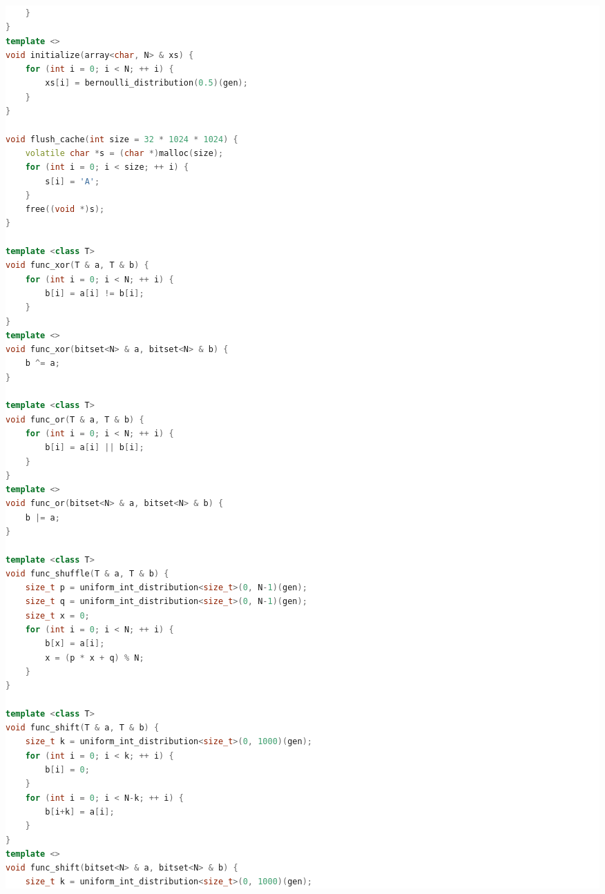 ``` c++
    }
}
template <>
void initialize(array<char, N> & xs) {
    for (int i = 0; i < N; ++ i) {
        xs[i] = bernoulli_distribution(0.5)(gen);
    }
}

void flush_cache(int size = 32 * 1024 * 1024) {
    volatile char *s = (char *)malloc(size);
    for (int i = 0; i < size; ++ i) {
        s[i] = 'A';
    }
    free((void *)s);
}

template <class T>
void func_xor(T & a, T & b) {
    for (int i = 0; i < N; ++ i) {
        b[i] = a[i] != b[i];
    }
}
template <>
void func_xor(bitset<N> & a, bitset<N> & b) {
    b ^= a;
}

template <class T>
void func_or(T & a, T & b) {
    for (int i = 0; i < N; ++ i) {
        b[i] = a[i] || b[i];
    }
}
template <>
void func_or(bitset<N> & a, bitset<N> & b) {
    b |= a;
}

template <class T>
void func_shuffle(T & a, T & b) {
    size_t p = uniform_int_distribution<size_t>(0, N-1)(gen);
    size_t q = uniform_int_distribution<size_t>(0, N-1)(gen);
    size_t x = 0;
    for (int i = 0; i < N; ++ i) {
        b[x] = a[i];
        x = (p * x + q) % N;
    }
}

template <class T>
void func_shift(T & a, T & b) {
    size_t k = uniform_int_distribution<size_t>(0, 1000)(gen);
    for (int i = 0; i < k; ++ i) {
        b[i] = 0;
    }
    for (int i = 0; i < N-k; ++ i) {
        b[i+k] = a[i];
    }
}
template <>
void func_shift(bitset<N> & a, bitset<N> & b) {
    size_t k = uniform_int_distribution<size_t>(0, 1000)(gen);
```